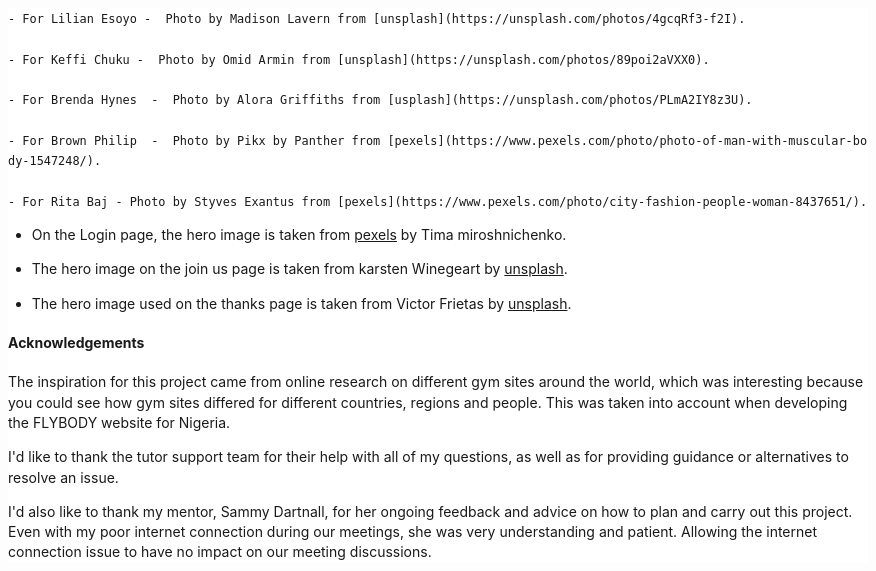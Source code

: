     - For Lilian Esoyo -  Photo by Madison Lavern from [unsplash](https://unsplash.com/photos/4gcqRf3-f2I).

    - For Keffi Chuku -  Photo by Omid Armin from [unsplash](https://unsplash.com/photos/89poi2aVXX0).

    - For Brenda Hynes  -  Photo by Alora Griffiths from [usplash](https://unsplash.com/photos/PLmA2IY8z3U).

    - For Brown Philip  -  Photo by Pikx by Panther from [pexels](https://www.pexels.com/photo/photo-of-man-with-muscular-body-1547248/).
      
    - For Rita Baj - Photo by Styves Exantus from [pexels](https://www.pexels.com/photo/city-fashion-people-woman-8437651/).

* On the Login page, the  hero image is taken from [pexels](https://www.pexels.com/photo/light-man-beach-people-6388377/) by Tima miroshnichenko.

* The hero image on the join us page  is taken from karsten Winegeart by [unsplash](https://unsplash.com/photos/w6BHqa8ukc0).

* The hero image used on the thanks page is taken from Victor Frietas by [unsplash](https://unsplash.com/photos/WvDYdXDzkhs).


#### Acknowledgements

The inspiration for this project came from online research on different gym sites around the world, which was interesting because you could see how gym sites differed for different countries, regions and people. This was taken into account when developing the FLYBODY website for Nigeria.

I'd like to thank the tutor support team for their help with all of my questions, as well as for providing guidance or alternatives to resolve an issue. 

I'd also like to thank my mentor, Sammy Dartnall, for her ongoing feedback and advice on how to plan and carry out this project. Even with my poor internet connection during our meetings, she was very understanding and patient. Allowing the internet connection issue to have no impact on our meeting discussions.


